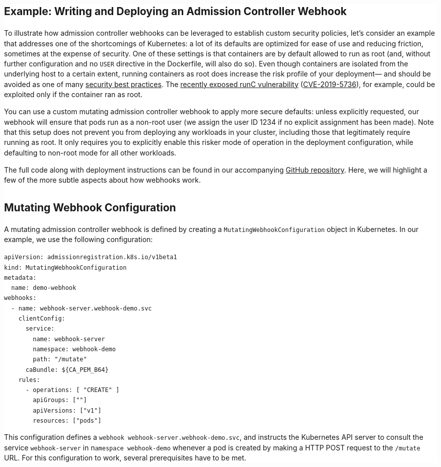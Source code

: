 ## Example: Writing and Deploying an Admission Controller Webhook

To illustrate how admission controller webhooks can be leveraged to establish custom security policies, let’s consider an example that addresses one of the shortcomings of Kubernetes: a lot of its defaults are optimized for ease of use and reducing friction, sometimes at the expense of security. One of these settings is that containers are by default allowed to run as root (and, without further configuration and no `USER` directive in the Dockerfile, will also do so). Even though containers are isolated from the underlying host to a certain extent, running containers as root does increase the risk profile of your deployment— and should be avoided as one of many [security best practices](https://www.stackrox.com/post/2018/12/6-container-security-best-practices-you-should-be-following/). The [recently exposed runC vulnerability](https://www.stackrox.com/post/2019/02/the-runc-vulnerability-a-deep-dive-on-protecting-yourself/) ([CVE-2019-5736](https://nvd.nist.gov/vuln/detail/CVE-2019-5736)), for example, could be exploited only if the container ran as root.

You can use a custom mutating admission controller webhook to apply more secure defaults: unless explicitly requested, our webhook will ensure that pods run as a non-root user (we assign the user ID 1234 if no explicit assignment has been made). Note that this setup does not prevent you from deploying any workloads in your cluster, including those that legitimately require running as root. It only requires you to explicitly enable this risker mode of operation in the deployment configuration, while defaulting to non-root mode for all other workloads.

The full code along with deployment instructions can be found in our accompanying [GitHub repository](https://github.com/stackrox/admission-controller-webhook-demo). Here, we will highlight a few of the more subtle aspects about how webhooks work.

## Mutating Webhook Configuration

A mutating admission controller webhook is defined by creating a `MutatingWebhookConfiguration` object in Kubernetes. In our example, we use the following configuration:

```
apiVersion: admissionregistration.k8s.io/v1beta1
kind: MutatingWebhookConfiguration
metadata:
  name: demo-webhook
webhooks:
  - name: webhook-server.webhook-demo.svc
    clientConfig:
      service:
        name: webhook-server
        namespace: webhook-demo
        path: "/mutate"
      caBundle: ${CA_PEM_B64}
    rules:
      - operations: [ "CREATE" ]
        apiGroups: [""]
        apiVersions: ["v1"]
        resources: ["pods"]
```

This configuration defines a `webhook webhook-server.webhook-demo.svc`, and instructs the Kubernetes API server to consult the service `webhook-server` in n`amespace webhook-demo` whenever a pod is created by making a HTTP POST request to the `/mutate` URL. For this configuration to work, several prerequisites have to be met.
